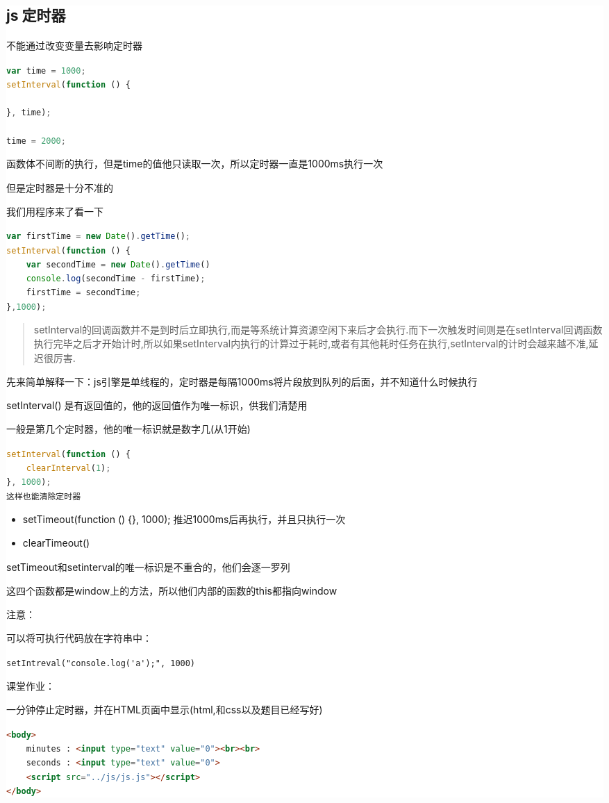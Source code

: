 ## js 定时器

不能通过改变变量去影响定时器

```js
var time = 1000;
setInterval(function () {

}, time);

time = 2000;
```

函数体不间断的执行，但是time的值他只读取一次，所以定时器一直是1000ms执行一次

但是定时器是十分不准的

我们用程序来了看一下

```js
var firstTime = new Date().getTime();
setInterval(function () {
    var secondTime = new Date().getTime()
    console.log(secondTime - firstTime);
    firstTime = secondTime;
},1000);
```

> setInterval的回调函数并不是到时后立即执行,而是等系统计算资源空闲下来后才会执行.而下一次触发时间则是在setInterval回调函数执行完毕之后才开始计时,所以如果setInterval内执行的计算过于耗时,或者有其他耗时任务在执行,setInterval的计时会越来越不准,延迟很厉害.

先来简单解释一下：js引擎是单线程的，定时器是每隔1000ms将片段放到队列的后面，并不知道什么时候执行

setInterval() 是有返回值的，他的返回值作为唯一标识，供我们清楚用

一般是第几个定时器，他的唯一标识就是数字几(从1开始)

```js
setInterval(function () {
    clearInterval(1);
}, 1000);
这样也能清除定时器
```

- setTimeout(function () {}, 1000);
推迟1000ms后再执行，并且只执行一次

- clearTimeout()

setTimeout和setinterval的唯一标识是不重合的，他们会逐一罗列

这四个函数都是window上的方法，所以他们内部的函数的this都指向window

注意：

可以将可执行代码放在字符串中：

```setIntreval("console.log('a');", 1000)```

课堂作业：

一分钟停止定时器，并在HTML页面中显示(html,和css以及题目已经写好)

```html
<body>
    minutes : <input type="text" value="0"><br><br>
    seconds : <input type="text" value="0">
    <script src="../js/js.js"></script>
</body>
```

